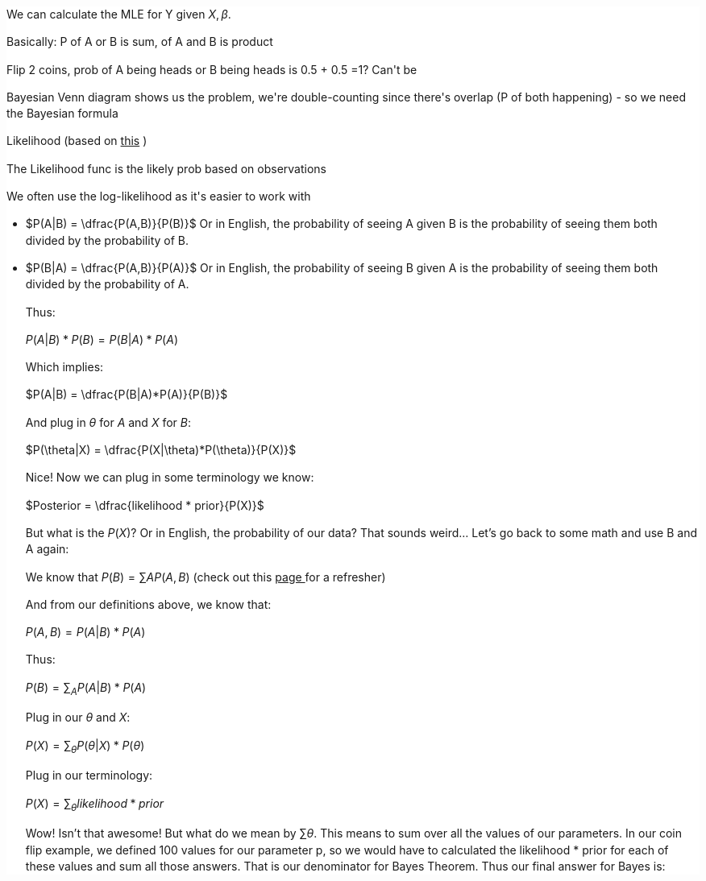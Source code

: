 We can calculate the MLE for Y given $X, \beta$. 



Basically: P of A or B is sum, of A and B is product

Flip 2 coins, prob of A being heads or B being heads is 0.5 + 0.5 =1? Can't be

Bayesian Venn diagram shows us the problem, we're double-counting since there's overlap (P of both happening) - so we need the Bayesian formula 

Likelihood (based on [this](https://en.wikipedia.org/wiki/Likelihood_function#Example_1) )

The Likelihood func is the likely prob based on observations

We often use the log-likelihood as it's easier to work with



- $P(A|B) = \dfrac{P(A,B)}{P(B)}$ Or in English, the probability of  seeing A given B is the probability of seeing them both divided by the  probability of B.

- $P(B|A) = \dfrac{P(A,B)}{P(A)}$ Or in English, the probability of  seeing B given A is the probability of seeing them both divided by the  probability of A.

  Thus:

  $P(A|B)*P(B) = P(B|A)*P(A)$

  Which implies:

  $P(A|B) = \dfrac{P(B|A)*P(A)}{P(B)}$

  And plug in $θ$ for $A$ and $X$ for $B$:

  $P(\theta|X) = \dfrac{P(X|\theta)*P(\theta)}{P(X)}$

  Nice! Now we can plug in some terminology we know:

  $Posterior = \dfrac{likelihood * prior}{P(X)}$

  But what is the $P(X)?$ Or in English, the probability of our data?  That sounds weird… Let’s go back to some math and use B and A again:

  We know that $P(B)=∑ AP(A,B)$ (check out this [page ](http://en.wikipedia.org/wiki/Marginal_distribution)for a refresher)

  And from our definitions above, we know that:

  $P(A,B) = P(A|B)*P(A)$

  Thus:

  $P(B) = \sum_{A} P(A|B)*P(A)$

  Plug in our $θ$ and $X$:

  $P(X) = \sum_{\theta} P(\theta|X)*P(\theta)$

  Plug in our terminology:

  $P(X) = \sum_{\theta} likelihood * prior$



  Wow! Isn’t that awesome! But what do we mean by $∑θ$. This means to  sum over all the values of our parameters. In our coin flip example, we  defined 100 values for our parameter p, so we would have to calculated  the likelihood * prior for each of these values and sum all those  answers. That is our denominator for Bayes Theorem. Thus our final answer  for Bayes is:
